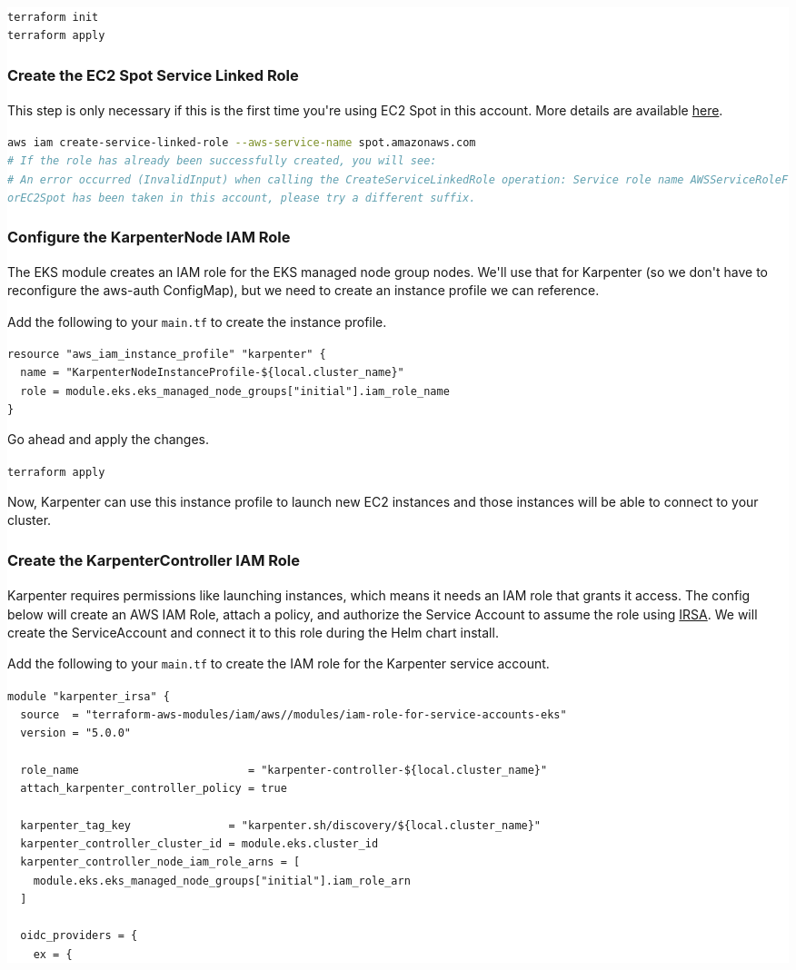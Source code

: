 ```bash
terraform init
terraform apply
```

### Create the EC2 Spot Service Linked Role

This step is only necessary if this is the first time you're using EC2 Spot in this account. More details are available [here](https://docs.aws.amazon.com/batch/latest/userguide/spot_fleet_IAM_role.html).

```bash
aws iam create-service-linked-role --aws-service-name spot.amazonaws.com
# If the role has already been successfully created, you will see:
# An error occurred (InvalidInput) when calling the CreateServiceLinkedRole operation: Service role name AWSServiceRoleForEC2Spot has been taken in this account, please try a different suffix.
```

### Configure the KarpenterNode IAM Role

The EKS module creates an IAM role for the EKS managed node group nodes. We'll use that for
Karpenter (so we don't have to reconfigure the aws-auth ConfigMap), but we need
to create an instance profile we can reference.

Add the following to your `main.tf` to create the instance profile.

```hcl
resource "aws_iam_instance_profile" "karpenter" {
  name = "KarpenterNodeInstanceProfile-${local.cluster_name}"
  role = module.eks.eks_managed_node_groups["initial"].iam_role_name
}
```

Go ahead and apply the changes.

```bash
terraform apply
```

Now, Karpenter can use this instance profile to launch new EC2 instances and
those instances will be able to connect to your cluster.

### Create the KarpenterController IAM Role

Karpenter requires permissions like launching instances, which means it needs
an IAM role that grants it access. The config below will create an AWS IAM
Role, attach a policy, and authorize the Service Account to assume the role
using [IRSA](https://docs.aws.amazon.com/emr/latest/EMR-on-EKS-DevelopmentGuide/setting-up-enable-IAM.html).
We will create the ServiceAccount and connect it to this role during the Helm
chart install.

Add the following to your `main.tf` to create the IAM role for the Karpenter service account.

```hcl
module "karpenter_irsa" {
  source  = "terraform-aws-modules/iam/aws//modules/iam-role-for-service-accounts-eks"
  version = "5.0.0"

  role_name                          = "karpenter-controller-${local.cluster_name}"
  attach_karpenter_controller_policy = true

  karpenter_tag_key               = "karpenter.sh/discovery/${local.cluster_name}"
  karpenter_controller_cluster_id = module.eks.cluster_id
  karpenter_controller_node_iam_role_arns = [
    module.eks.eks_managed_node_groups["initial"].iam_role_arn
  ]

  oidc_providers = {
    ex = {
```